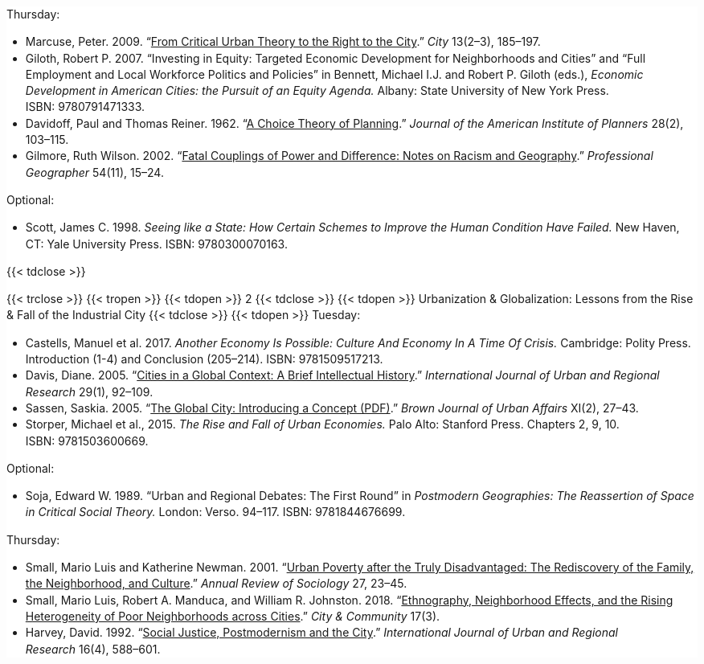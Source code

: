 Thursday:  

*   Marcuse, Peter. 2009. “[From Critical Urban Theory to the Right to the City](https://doi.org/10.1080/13604810902982177).” _City_ 13(2–3), 185–197.
*   Giloth, Robert P. 2007. “Investing in Equity: Targeted Economic Development for Neighborhoods and Cities” and “Full Employment and Local Workforce Politics and Policies” in Bennett, Michael I.J. and Robert P. Giloth (eds.), _Economic Development in American Cities: the Pursuit of an Equity Agenda._ Albany: State University of New York Press. ISBN: 9780791471333.
*   Davidoff, Paul and Thomas Reiner. 1962. “[A Choice Theory of Planning](https://www.tandfonline.com/doi/abs/10.1080/01944366208979427).” _Journal of the American Institute of Planners_ 28(2), 103–115.
*   Gilmore, Ruth Wilson. 2002. “[Fatal Couplings of Power and Difference: Notes on Racism and Geography](https://doi.org/10.1111/0033-0124.00310).” _Professional Geographer_ 54(11), 15–24.

Optional:

*   Scott, James C. 1998. _Seeing like a State: How Certain Schemes to Improve the Human Condition Have Failed._ New Haven, CT: Yale University Press. ISBN: 9780300070163.


{{< tdclose >}}

{{< trclose >}}
{{< tropen >}}
{{< tdopen >}}
2
{{< tdclose >}}
{{< tdopen >}}
Urbanization & Globalization: Lessons from the Rise & Fall of the Industrial City
{{< tdclose >}}
{{< tdopen >}}
Tuesday:  

*   Castells, Manuel et al. 2017. _Another Economy Is Possible: Culture And Economy In A Time Of Crisis._ Cambridge: Polity Press. Introduction (1-4) and Conclusion (205–214). ISBN: 9781509517213.
*   Davis, Diane. 2005. “[Cities in a Global Context: A Brief Intellectual History](https://onlinelibrary.wiley.com/doi/full/10.1111/j.1468-2427.2005.00572.x).” _International Journal of Urban and Regional Research_ 29(1), 92–109.
*   Sassen, Saskia. 2005. “[The Global City: Introducing a Concept (PDF)](http://www.saskiasassen.com/pdfs/publications/the-global-city-brown.pdf).” _Brown Journal of Urban Affairs_ XI(2), 27–43.
*   Storper, Michael et al., 2015. _The Rise and Fall of Urban Economies._ Palo Alto: Stanford Press. Chapters 2, 9, 10. ISBN: 9781503600669.

Optional:  

*   Soja, Edward W. 1989. “Urban and Regional Debates: The First Round” in _Postmodern Geographies: The Reassertion of Space in Critical Social Theory._ London: Verso. 94–117. ISBN: 9781844676699.

Thursday:  

*   Small, Mario Luis and Katherine Newman. 2001. “[Urban Poverty after the Truly Disadvantaged: The Rediscovery of the Family, the Neighborhood, and Culture](https://doi.org/10.1146/annurev.soc.27.1.23).” _Annual Review of Sociology_ 27, 23–45.
*   Small, Mario Luis, Robert A. Manduca, and William R. Johnston. 2018. “[Ethnography, Neighborhood Effects, and the Rising Heterogeneity of Poor Neighborhoods across Cities](https://doi.org/10.1111/cico.12316).” _City & Community_ 17(3).
*   Harvey, David. 1992. “[Social Justice, Postmodernism and the City](https://doi.org/10.1111/j.1468-2427.1992.tb00198.x#).” _International Journal of Urban and Regional Research_ 16(4), 588–601.
